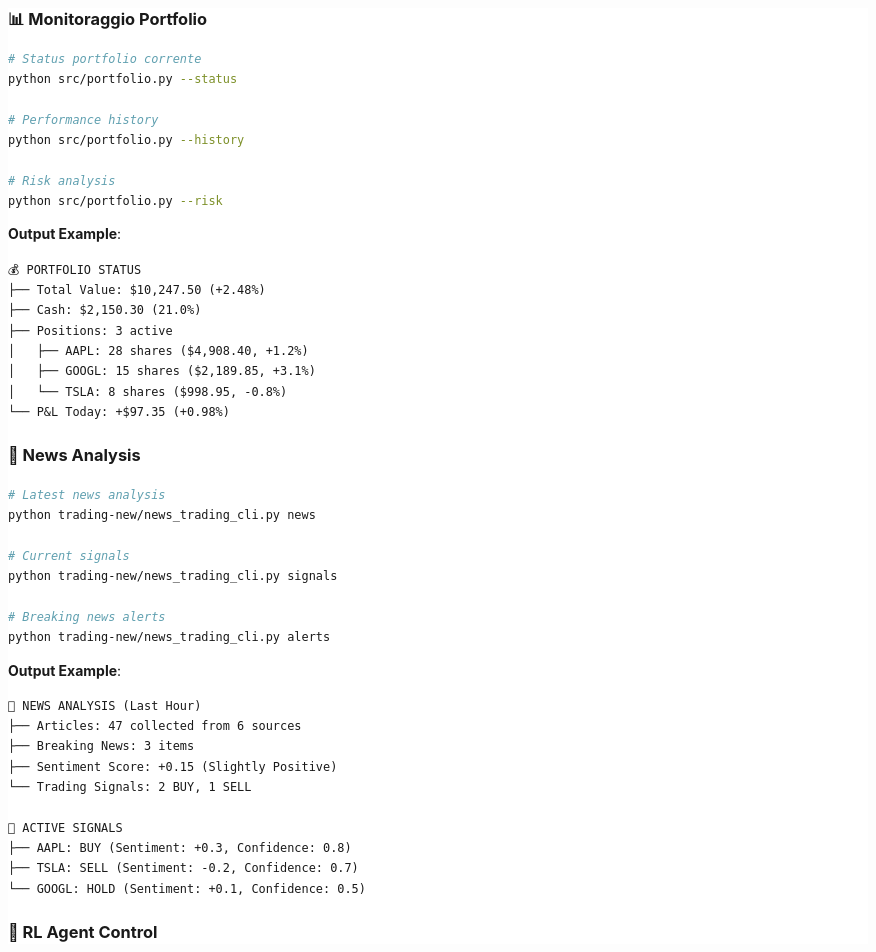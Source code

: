 ### **📊 Monitoraggio Portfolio**

```bash
# Status portfolio corrente
python src/portfolio.py --status

# Performance history
python src/portfolio.py --history

# Risk analysis
python src/portfolio.py --risk
```

**Output Example**:
```
💰 PORTFOLIO STATUS
├── Total Value: $10,247.50 (+2.48%)
├── Cash: $2,150.30 (21.0%)
├── Positions: 3 active
│   ├── AAPL: 28 shares ($4,908.40, +1.2%)
│   ├── GOOGL: 15 shares ($2,189.85, +3.1%)
│   └── TSLA: 8 shares ($998.95, -0.8%)
└── P&L Today: +$97.35 (+0.98%)
```

### **📰 News Analysis**

```bash
# Latest news analysis
python trading-new/news_trading_cli.py news

# Current signals
python trading-new/news_trading_cli.py signals

# Breaking news alerts
python trading-new/news_trading_cli.py alerts
```

**Output Example**:
```
📰 NEWS ANALYSIS (Last Hour)
├── Articles: 47 collected from 6 sources
├── Breaking News: 3 items
├── Sentiment Score: +0.15 (Slightly Positive)
└── Trading Signals: 2 BUY, 1 SELL

🎯 ACTIVE SIGNALS
├── AAPL: BUY (Sentiment: +0.3, Confidence: 0.8)
├── TSLA: SELL (Sentiment: -0.2, Confidence: 0.7)
└── GOOGL: HOLD (Sentiment: +0.1, Confidence: 0.5)
```

### **🤖 RL Agent Control**

